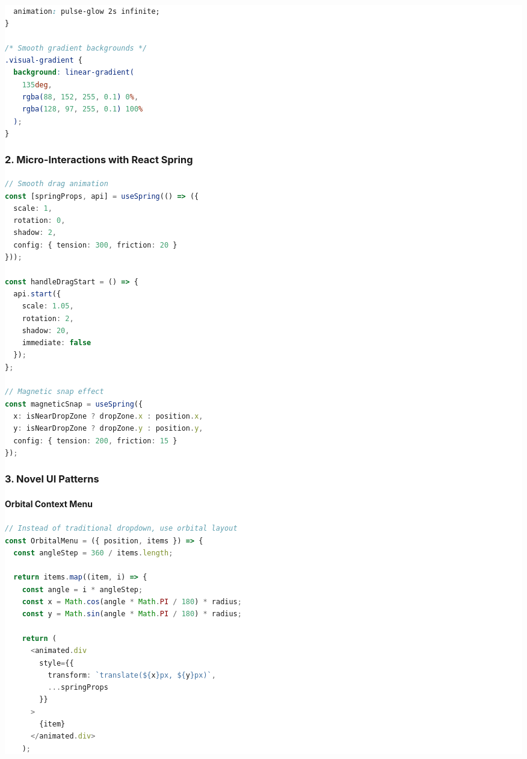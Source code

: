 ```css
  animation: pulse-glow 2s infinite;
}

/* Smooth gradient backgrounds */
.visual-gradient {
  background: linear-gradient(
    135deg,
    rgba(88, 152, 255, 0.1) 0%,
    rgba(128, 97, 255, 0.1) 100%
  );
}
```

### 2. Micro-Interactions with React Spring

```typescript
// Smooth drag animation
const [springProps, api] = useSpring(() => ({
  scale: 1,
  rotation: 0,
  shadow: 2,
  config: { tension: 300, friction: 20 }
}));

const handleDragStart = () => {
  api.start({
    scale: 1.05,
    rotation: 2,
    shadow: 20,
    immediate: false
  });
};

// Magnetic snap effect
const magneticSnap = useSpring({
  x: isNearDropZone ? dropZone.x : position.x,
  y: isNearDropZone ? dropZone.y : position.y,
  config: { tension: 200, friction: 15 }
});
```

### 3. Novel UI Patterns

#### Orbital Context Menu
```typescript
// Instead of traditional dropdown, use orbital layout
const OrbitalMenu = ({ position, items }) => {
  const angleStep = 360 / items.length;

  return items.map((item, i) => {
    const angle = i * angleStep;
    const x = Math.cos(angle * Math.PI / 180) * radius;
    const y = Math.sin(angle * Math.PI / 180) * radius;

    return (
      <animated.div
        style={{
          transform: `translate(${x}px, ${y}px)`,
          ...springProps
        }}
      >
        {item}
      </animated.div>
    );
```